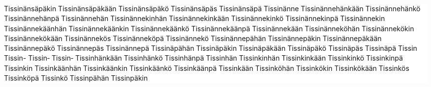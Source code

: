Tissinänsäpäkin
Tissinänsäpäkään
Tissinänsäpäkö
Tissinänsäpäs
Tissinänsäpä
Tissinänne
Tissinännehänkään
Tissinännehänkö
Tissinännehänpä
Tissinännehän
Tissinännekinhän
Tissinännekinkään
Tissinännekinkö
Tissinännekinpä
Tissinännekin
Tissinännekäänhän
Tissinännekäänkin
Tissinännekäänkö
Tissinännekäänpä
Tissinännekään
Tissinänneköhän
Tissinännekökin
Tissinännekökään
Tissinännekös
Tissinänneköpä
Tissinännekö
Tissinännepähän
Tissinännepäkin
Tissinännepäkään
Tissinännepäkö
Tissinännepäs
Tissinännepä
Tissinäpähän
Tissinäpäkin
Tissinäpäkään
Tissinäpäkö
Tissinäpäs
Tissinäpä
Tissin
Tissin-
Tissin‐
Tissin‑
Tissinhänkään
Tissinhänkö
Tissinhänpä
Tissinhän
Tissinkinhän
Tissinkinkään
Tissinkinkö
Tissinkinpä
Tissinkin
Tissinkäänhän
Tissinkäänkin
Tissinkäänkö
Tissinkäänpä
Tissinkään
Tissinköhän
Tissinkökin
Tissinkökään
Tissinkös
Tissinköpä
Tissinkö
Tissinpähän
Tissinpäkin
